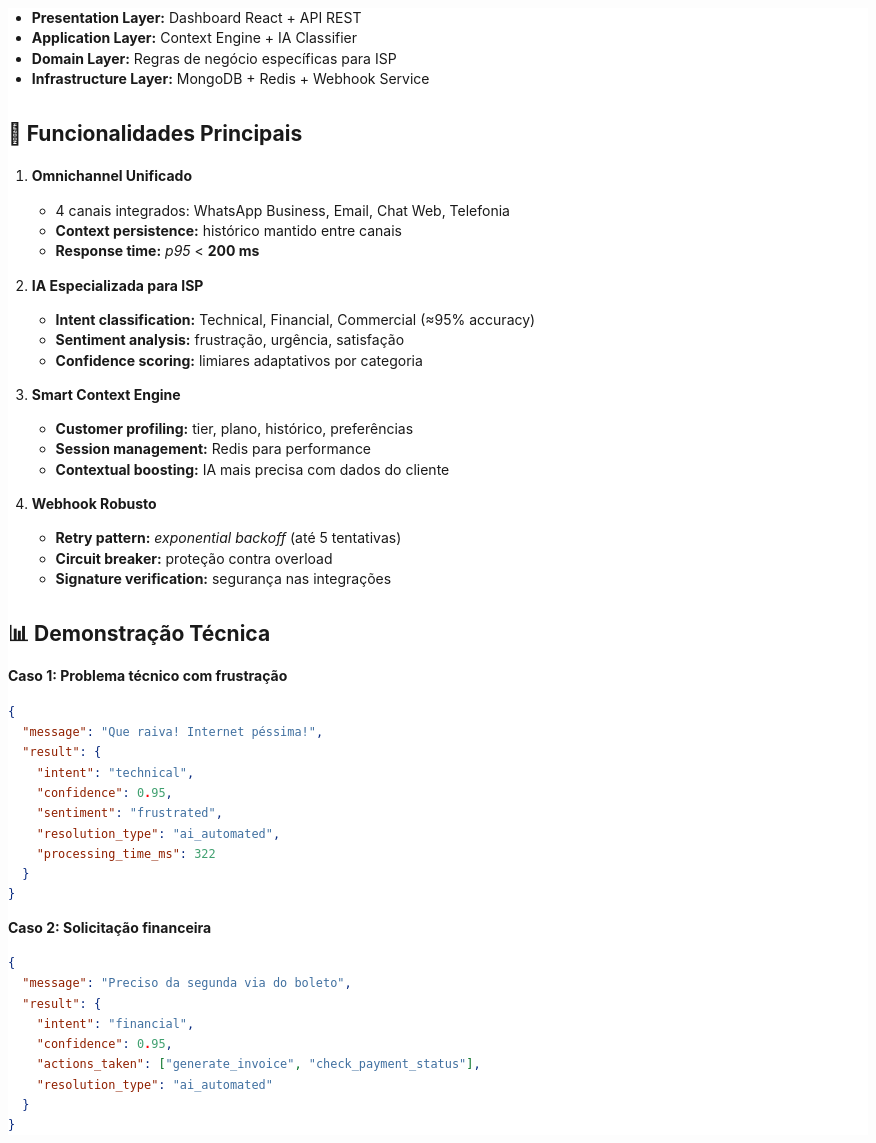 * **Presentation Layer:** Dashboard React + API REST
* **Application Layer:** Context Engine + IA Classifier
* **Domain Layer:** Regras de negócio específicas para ISP
* **Infrastructure Layer:** MongoDB + Redis + Webhook Service

## 🚀 Funcionalidades Principais

1. **Omnichannel Unificado**

   * 4 canais integrados: WhatsApp Business, Email, Chat Web, Telefonia
   * **Context persistence:** histórico mantido entre canais
   * **Response time:** *p95* < **200 ms**

2. **IA Especializada para ISP**

   * **Intent classification:** Technical, Financial, Commercial (≈95% accuracy)
   * **Sentiment analysis:** frustração, urgência, satisfação
   * **Confidence scoring:** limiares adaptativos por categoria

3. **Smart Context Engine**

   * **Customer profiling:** tier, plano, histórico, preferências
   * **Session management:** Redis para performance
   * **Contextual boosting:** IA mais precisa com dados do cliente

4. **Webhook Robusto**

   * **Retry pattern:** *exponential backoff* (até 5 tentativas)
   * **Circuit breaker:** proteção contra overload
   * **Signature verification:** segurança nas integrações

## 📊 Demonstração Técnica

**Caso 1: Problema técnico com frustração**

```json
{
  "message": "Que raiva! Internet péssima!",
  "result": {
    "intent": "technical",
    "confidence": 0.95,
    "sentiment": "frustrated",
    "resolution_type": "ai_automated",
    "processing_time_ms": 322
  }
}
```

**Caso 2: Solicitação financeira**

```json
{
  "message": "Preciso da segunda via do boleto",
  "result": {
    "intent": "financial",
    "confidence": 0.95,
    "actions_taken": ["generate_invoice", "check_payment_status"],
    "resolution_type": "ai_automated"
  }
}
```
